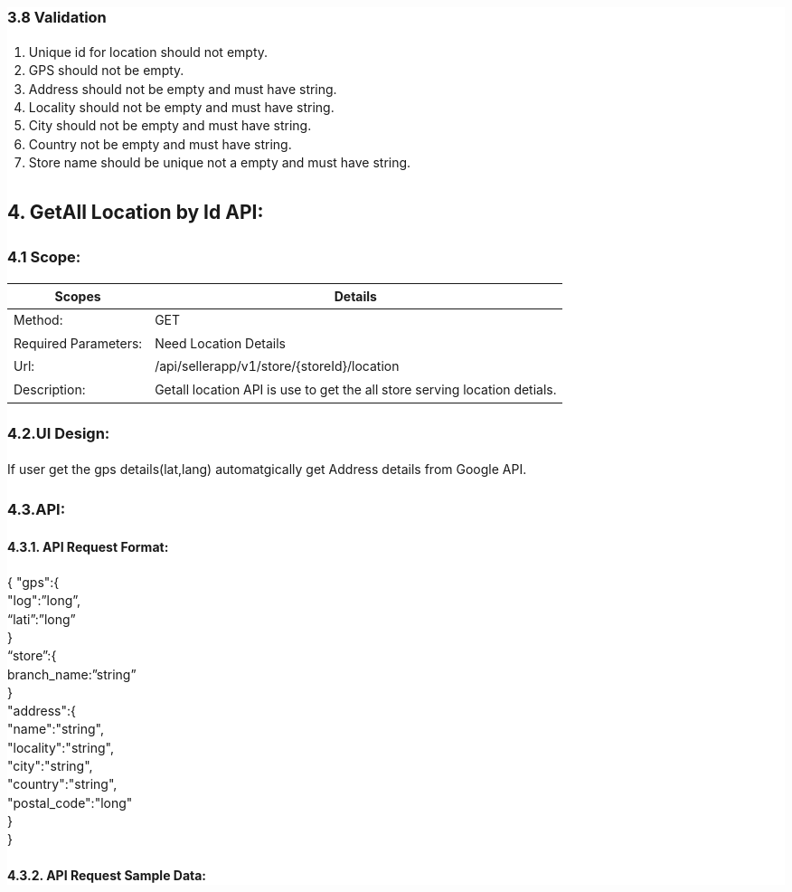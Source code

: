
###  3.8 Validation
 1. Unique id for location should not empty.
2. GPS should not be empty.
3. Address should not be empty and must have string. 
4. Locality should not be empty and must have string.
5. City should not be empty and must have string.
6.  Country not be empty and must have string.
7. Store name should be unique not a empty and must have string.    
   


## 4. GetAll Location by Id API:
### 4.1 Scope:

| Scopes  | Details |
|---------|-----|
|Method:  | GET |
|Required Parameters:	|Need Location Details|
|Url:|/api/sellerapp/v1/store/{storeId}/location |
|Description: 	| Getall location API is use to get the all store serving location detials.|

### 4.2.UI Design:

 If user get the gps details(lat,lang) automatgically get Address details from Google API.


### 4.3.API: 
####  4.3.1. API Request Format:

{ 
      "gps":{  
             "log":”long”,  
             “lati”:”long”  
              }  
       “store”:{  
              branch_name:”string”   
               }  
       "address":{  
        "name":"string",  
        "locality":"string",  
        "city":"string",  
        "country":"string",  
        "postal_code":"long"  
    }  
}  

####  4.3.2. API Request Sample Data:
